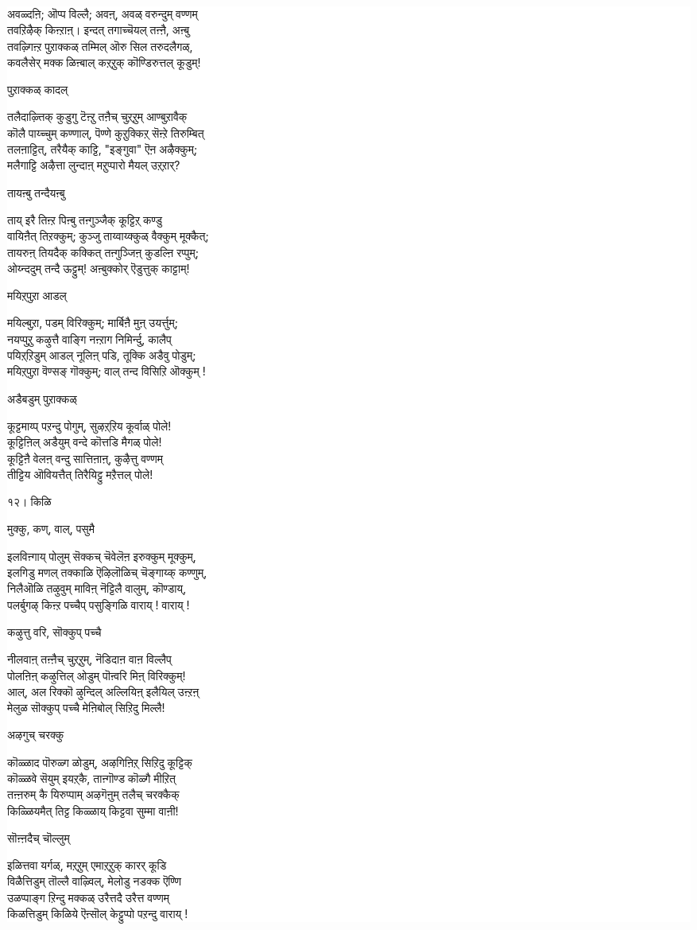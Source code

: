अवळ्दऩि; ऒप्प विल्लै;  अवऩ्, अवळ् वरुन्दुम् वण्णम्  
तवऱिऴैक् किऩ्ऱाऩ्।  इन्दत्  तगाच्चॆयल् तऩ्ऩै, अऩ्बु  
तवऴ्गिऩ्ऱ पुऱाक्कळ् तम्मिल्  ऒरु सिल तरुदलैगळ्,  
कवलैसेर् मक्क ळिऩ्बाल्  कऱ्‌ऱुक् कॊण्डिरुत्तल् कूडुम्!  
  
पुऱाक्कळ् कादल्  
  
तलैदाऴ्त्तिक् कुडुगु टॆऩ्ऱु तऩैच् चुऱ्‌ऱुम् आण्बुऱावैक्  
कॊलै पाय्च्चुम् कण्णाल्, पॆण्णे कुऱुक्किऱ्‌ सॆऩ्ऱे तिरुम्बित्  
तलऩाट्टित्, तरैयैक् काट्टि,  "इङ्गुवा"  ऎऩ अऴैक्कुम्;  
मलैगाट्टि अऴैत्ता लुन्दाऩ् मऱुप्पारो मैयल् उऱ्‌ऱार्?  
  
तायऩ्बु तन्दैयऩ्बु  
  
ताय् इरै तिऩ्ऱ पिऩ्बु  तऩ्गुञ्जैक् कूट्टिऱ्‌ कण्डु  
वायिऩैत् तिऱक्कुम्;  कुञ्जु  ताय्वाय्क्कुळ् वैक्कुम् मूक्कैत्;  
तायरुऩ् तियदैक् कक्कित्  तऩ्गुञ्जिऩ् कुडल्ऩि रप्पुम्;  
ओय्न्ददुम् तन्दै ऊट्टुम्!  अऩ्बुक्कोर् ऎडुत्तुक् काट्टाम्!  
  
मयिऱ्‌पुऱा आडल्  
  
मयिल्बुऱा, पडम् विरिक्कुम्;  मार्बिऩै मुऩ् उयर्त्तुम्;  
नयप्पुऱु कऴुत्तै वाङ्गि  नऩ्ऱाग निमिर्न्दु, कालैप्  
पयिऱ्‌ऱिडुम् आडल् नूलिऩ्  पडि, तूक्कि अडैवु पोडुम्;  
मयिऱ्‌पुऱा वॆण्सङ् गॊक्कुम्;  वाल् तन्द विसिऱि ऒक्कुम् !  
  
अडैबडुम् पुऱाक्कळ्  
  
कूट्टमाय्प् पऱन्दु पोगुम्, सुऴऱ्‌ऱिय कूर्वाळ् पोले!  
कूट्टिऩिल् अडैयुम् वन्दे  कॊत्तडि मैगळ् पोले!  
कूट्टिऩै वेलऩ् वन्दु सात्तिऩाऩ्, कुऴैत्तु वण्णम्  
तीट्टिय ऒवियत्तैत् तिरैयिट्टु मऱैत्तल् पोले!  
  
१२। किळि  
  
मुक्कु, कण्, वाल्, पसुमै  
  
इलविऩ्गाय् पोलुम् सॆक्कच्  चॆवेलॆऩ इरुक्कुम् मूक्कुम्,  
इलगिडु मणल् तक्काळि  ऎऴिलॊळिच् चॆङ्गाय्क् कण्णुम्,  
निलैऒळि तऴुवुम् माविऩ्  नॆट्टिलै वालुम्, कॊण्डाय्,  
पलर्बुगऴ् किऩ्ऱ पच्चैप्  पसुङ्गिळि वाराय् ! वाराय् !  
  
कऴुत्तु वरि, सॊक्कुप् पच्चै  
  
नीलवाऩ् तऩ्ऩैच् चुऱ्‌ऱुम्, नॆडिदाऩ वाऩ विल्लैप्  
पोलऩिऩ् कऴुत्तिल् ओडुम् पॊऩ्वरि मिऩ् विरिक्कुम्!  
आल्, अल रिक्कॊ ऴुन्दिल् अल्लियिऩ् इलैयिल् उऩ्ऱऩ्  
मेलुळ सॊक्कुप् पच्चै  मेऩिबोल् सिऱिदु मिल्लै!  
  
अऴगुच् चरक्कु  
  
कॊळ्ळाद पॊरुळ्ग ळोडुम्,  अऴगिऩिऱ्‌ सिऱिदु कूट्टिक्  
कॊळ्ळवे सॆयुम् इयऱ्‌कै,  ताऩ्गॊण्ड कॊळ्गै मीऱित्  
तऩ्ऩरुम् कै यिरुप्पाम् अऴगॆऩुम् तलैच् चरक्कैक्  
किळ्ळियमैत् तिट्ट किळ्ळाय्  किट्टवा सुम्मा वाऩी!  
  
सॊऩ्ऩदैच् चॊल्लुम्  
  
इळित्तवा यर्गळ्, मऱ्‌ऱुम्  एमाऱ्‌ऱुक् कारर् कूडि  
विळैत्तिडुम् तॊल्लै वाऴ्विल्,  मेलोडु नडक्क ऎण्णि  
उळप्पाङ्ग ऱिन्दु मक्कळ्  उरैत्तदै उरैत्त वण्णम्  
किळत्तिडुम् किळिये ऎऩ्सॊल्  केट्टुप्पो पऱन्दु वाराय् !  
  